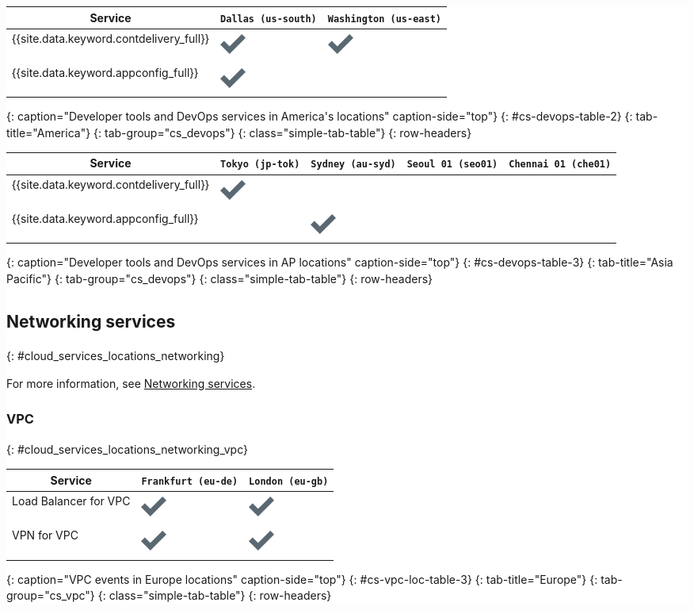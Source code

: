 | Service                                        | `Dallas (us-south)` | `Washington (us-east)`             |
|------------------------------------------------|---------------------|------------------------------------|
| {{site.data.keyword.contdelivery_full}} | ![Checkmark icon](../images/checkmark-icon.svg) | ![Checkmark icon](../images/checkmark-icon.svg) |
| {{site.data.keyword.appconfig_full}}    | ![Checkmark icon](../images/checkmark-icon.svg) |                             | 
{: caption="Developer tools and DevOps services in America's locations" caption-side="top"}
{: #cs-devops-table-2}
{: tab-title="America"}
{: tab-group="cs_devops"}
{: class="simple-tab-table"}
{: row-headers}

| Service                                        | `Tokyo (jp-tok)` | `Sydney (au-syd)`          | `Seoul 01 (seo01)` | `Chennai 01 (che01)` |
|------------------------------------------------|------------------|----------------------------|--------------------|----------------------|
| {{site.data.keyword.contdelivery_full}}        |![Checkmark icon](../images/checkmark-icon.svg) |     |  |  |                                                                       
| {{site.data.keyword.appconfig_full}}           |                                               | ![Checkmark icon](../images/checkmark-icon.svg) |    |  |  
{: caption="Developer tools and DevOps services in AP locations" caption-side="top"}
{: #cs-devops-table-3}
{: tab-title="Asia Pacific"}
{: tab-group="cs_devops"}
{: class="simple-tab-table"}
{: row-headers}


## Networking services
{: #cloud_services_locations_networking}

For more information, see [Networking services](/docs/cloud-infrastructure?topic=cloud-infrastructure-network).

### VPC
{: #cloud_services_locations_networking_vpc}

| Service                                                       |`Frankfurt (eu-de)`  | `London (eu-gb)` |
|---------------------------------------------------------------|---------------------|------------------|
| Load Balancer for VPC   | ![Checkmark icon](../images/checkmark-icon.svg)  | ![Checkmark icon](../images/checkmark-icon.svg) |
| VPN for VPC             | ![Checkmark icon](../images/checkmark-icon.svg)  | ![Checkmark icon](../images/checkmark-icon.svg) |    
{: caption="VPC events in Europe locations" caption-side="top"}
{: #cs-vpc-loc-table-3}
{: tab-title="Europe"}
{: tab-group="cs_vpc"}
{: class="simple-tab-table"}
{: row-headers}
